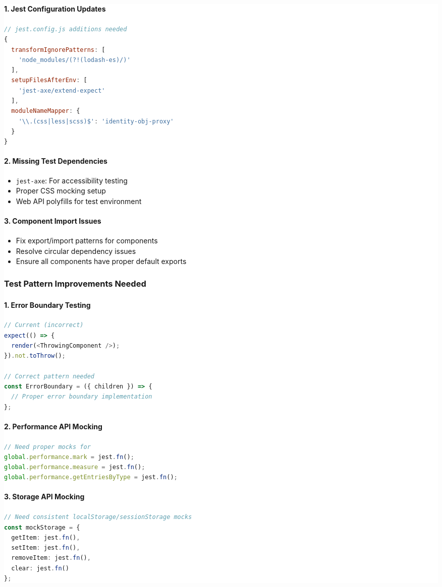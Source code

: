 #### 1. Jest Configuration Updates
```javascript
// jest.config.js additions needed
{
  transformIgnorePatterns: [
    'node_modules/(?!(lodash-es)/)'
  ],
  setupFilesAfterEnv: [
    'jest-axe/extend-expect'
  ],
  moduleNameMapper: {
    '\\.(css|less|scss)$': 'identity-obj-proxy'
  }
}
```

#### 2. Missing Test Dependencies
- `jest-axe`: For accessibility testing
- Proper CSS mocking setup
- Web API polyfills for test environment

#### 3. Component Import Issues
- Fix export/import patterns for components
- Resolve circular dependency issues
- Ensure all components have proper default exports

### Test Pattern Improvements Needed

#### 1. Error Boundary Testing
```typescript
// Current (incorrect)
expect(() => {
  render(<ThrowingComponent />);
}).not.toThrow();

// Correct pattern needed
const ErrorBoundary = ({ children }) => {
  // Proper error boundary implementation
};
```

#### 2. Performance API Mocking
```typescript
// Need proper mocks for
global.performance.mark = jest.fn();
global.performance.measure = jest.fn();
global.performance.getEntriesByType = jest.fn();
```

#### 3. Storage API Mocking
```typescript
// Need consistent localStorage/sessionStorage mocks
const mockStorage = {
  getItem: jest.fn(),
  setItem: jest.fn(),
  removeItem: jest.fn(),
  clear: jest.fn()
};
```
